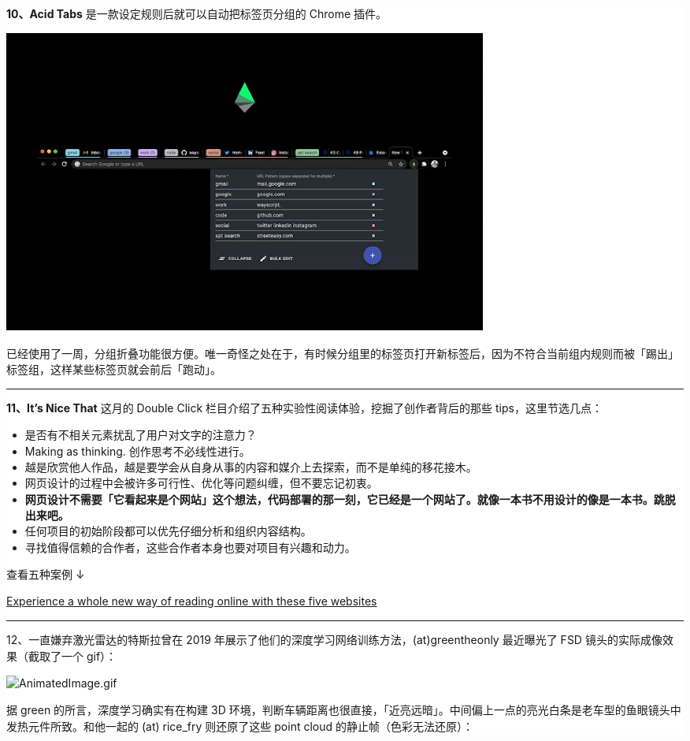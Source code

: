 **10、Acid Tabs** 是一款设定规则后就可以自动把标签页分组的 Chrome 插件。

![640 (6).png](Scenes%20Weekly%20%2313.assets/640%20(6).png)

已经使用了一周，分组折叠功能很方便。唯一奇怪之处在于，有时候分组里的标签页打开新标签后，因为不符合当前组内规则而被「踢出」标签组，这样某些标签页就会前后「跑动」。

---

**11、It’s Nice That** 这月的 Double Click 栏目介绍了五种实验性阅读体验，挖掘了创作者背后的那些 tips，这里节选几点：

- 是否有不相关元素扰乱了用户对文字的注意力？
- Making as thinking. 创作思考不必线性进行。
- 越是欣赏他人作品，越是要学会从自身从事的内容和媒介上去探索，而不是单纯的移花接木。
- 网页设计的过程中会被许多可行性、优化等问题纠缠，但不要忘记初衷。
- **网页设计不需要「它看起来是个网站」这个想法，代码部署的那一刻，它已经是一个网站了。就像一本书不用设计的像是一本书。跳脱出来吧。**
- 任何项目的初始阶段都可以优先仔细分析和组织内容结构。
- 寻找值得信赖的合作者，这些合作者本身也要对项目有兴趣和动力。

查看五种案例 ↓

[Experience a whole new way of reading online with these five websites](https://www.itsnicethat.com/articles/double-click-july-2021-readers-digital-070721)

---

12、一直嫌弃激光雷达的特斯拉曾在 2019 年展示了他们的深度学习网络训练方法，(at)greentheonly 最近曝光了 FSD 镜头的实际成像效果（截取了一个 gif）：

![AnimatedImage.gif](Scenes%20Weekly%20%2313.assets/AnimatedImage%20(2).gif)

据 green 的所言，深度学习确实有在构建 3D 环境，判断车辆距离也很直接，「近亮远暗」。中间偏上一点的亮光白条是老车型的鱼眼镜头中发热元件所致。和他一起的 (at) rice_fry 则还原了这些 point cloud 的静止帧（色彩无法还原）：
